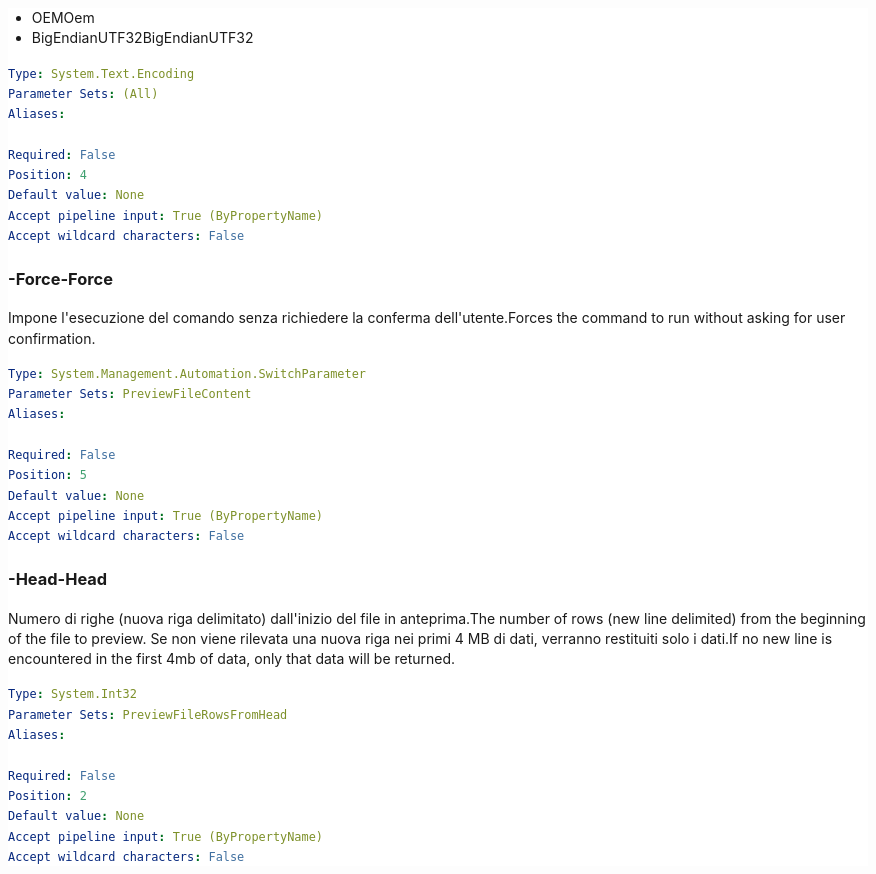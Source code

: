 - <span data-ttu-id="a0eed-132">OEM</span><span class="sxs-lookup"><span data-stu-id="a0eed-132">Oem</span></span>
- <span data-ttu-id="a0eed-133">BigEndianUTF32</span><span class="sxs-lookup"><span data-stu-id="a0eed-133">BigEndianUTF32</span></span>

```yaml
Type: System.Text.Encoding
Parameter Sets: (All)
Aliases:

Required: False
Position: 4
Default value: None
Accept pipeline input: True (ByPropertyName)
Accept wildcard characters: False
```

### <span data-ttu-id="a0eed-134">-Force</span><span class="sxs-lookup"><span data-stu-id="a0eed-134">-Force</span></span>
<span data-ttu-id="a0eed-135">Impone l'esecuzione del comando senza richiedere la conferma dell'utente.</span><span class="sxs-lookup"><span data-stu-id="a0eed-135">Forces the command to run without asking for user confirmation.</span></span>

```yaml
Type: System.Management.Automation.SwitchParameter
Parameter Sets: PreviewFileContent
Aliases:

Required: False
Position: 5
Default value: None
Accept pipeline input: True (ByPropertyName)
Accept wildcard characters: False
```

### <span data-ttu-id="a0eed-136">-Head</span><span class="sxs-lookup"><span data-stu-id="a0eed-136">-Head</span></span>
<span data-ttu-id="a0eed-137">Numero di righe (nuova riga delimitato) dall'inizio del file in anteprima.</span><span class="sxs-lookup"><span data-stu-id="a0eed-137">The number of rows (new line delimited) from the beginning of the file to preview.</span></span> <span data-ttu-id="a0eed-138">Se non viene rilevata una nuova riga nei primi 4 MB di dati, verranno restituiti solo i dati.</span><span class="sxs-lookup"><span data-stu-id="a0eed-138">If no new line is encountered in the first 4mb of data, only that data will be returned.</span></span>

```yaml
Type: System.Int32
Parameter Sets: PreviewFileRowsFromHead
Aliases:

Required: False
Position: 2
Default value: None
Accept pipeline input: True (ByPropertyName)
Accept wildcard characters: False
```
